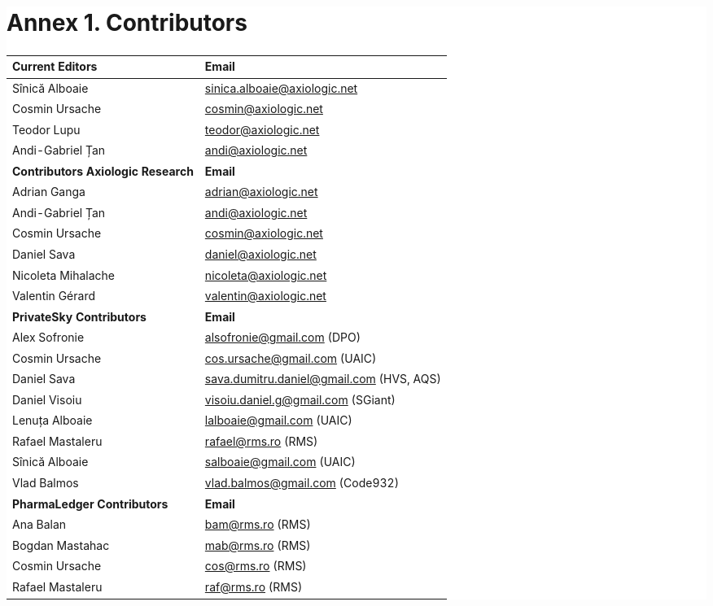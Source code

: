# **Annex 1. Contributors**

| **Current Editors**                  | **Email**                                |
|:-------------------------------------|:-----------------------------------------|
| Sînică Alboaie                       | sinica.alboaie@axiologic.net             |
| Cosmin Ursache                       | cosmin@axiologic.net                     |
| Teodor Lupu                          | teodor@axiologic.net                     |
| Andi-Gabriel Țan                     | andi@axiologic.net                       |
| **Contributors Axiologic Research**  | **Email**                                |
| Adrian Ganga                         | adrian@axiologic.net                     |
| Andi-Gabriel Țan                     | andi@axiologic.net                       |
| Cosmin Ursache                       | cosmin@axiologic.net                     |
| Daniel Sava                          | daniel@axiologic.net                     |
| Nicoleta Mihalache                   | nicoleta@axiologic.net                   |
| Valentin Gérard                      | valentin@axiologic.net                   |
| **PrivateSky Contributors**          | **Email**                                |
| Alex Sofronie                        | alsofronie@gmail.com (DPO)               |
| Cosmin Ursache                       | cos.ursache@gmail.com (UAIC)             |
| Daniel Sava                          | sava.dumitru.daniel@gmail.com (HVS, AQS) |
| Daniel Visoiu                        | visoiu.daniel.g@gmail.com (SGiant)       |
| Lenuța Alboaie                       | lalboaie@gmail.com (UAIC)                |
| Rafael Mastaleru                     | rafael@rms.ro (RMS)                      |
| Sînică Alboaie                       | salboaie@gmail.com (UAIC)                |
| Vlad Balmos                          | vlad.balmos@gmail.com (Code932)          |
| **PharmaLedger Contributors**        | **Email**                                |
| Ana Balan                            | bam@rms.ro (RMS)                         |
| Bogdan Mastahac                      | mab@rms.ro (RMS)                         |
| Cosmin Ursache                       | cos@rms.ro (RMS)                         |
| Rafael Mastaleru                     | raf@rms.ro (RMS)                         |
